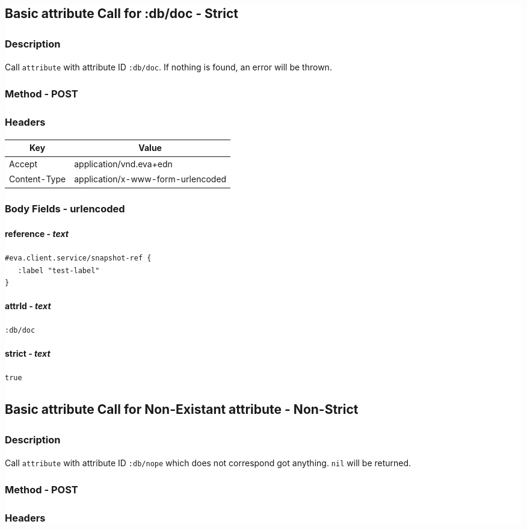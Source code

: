 ## Basic attribute Call for :db/doc - Strict

### Description

Call `attribute` with attribute ID `:db/doc`.  If nothing is found, an error will be thrown.


### Method - **POST**


### Headers

| Key | Value |
| --- | ----- |
| Accept | application/vnd.eva+edn |
| Content-Type | application/x-www-form-urlencoded |


### Body Fields - **urlencoded**

#### reference - _text_

```
#eva.client.service/snapshot-ref {
   :label "test-label"
}
```

#### attrId - _text_

```
:db/doc
```

#### strict - _text_

```
true
```

## Basic attribute Call for Non-Existant attribute - Non-Strict

### Description

Call `attribute` with attribute ID `:db/nope` which does not correspond got anything. `nil` will be returned.


### Method - **POST**


### Headers
